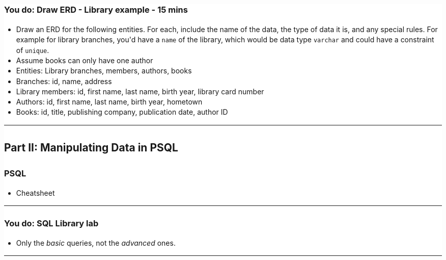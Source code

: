 
### You do: Draw ERD - Library example - 15 mins
- Draw an ERD for the following entities. For each, include the name of the data, the type of data it is, and any special rules. For example for library branches, you'd have a `name` of the library, which would be data type `varchar` and could have a constraint of `unique`.
- Assume books can only have one author
- Entities: Library branches, members, authors, books
- Branches: id, name, address
- Library members: id, first name, last name, birth year, library card number
- Authors: id, first name, last name, birth year, hometown
- Books: id, title, publishing company, publication date, author ID









---

## Part II: Manipulating Data in PSQL

### PSQL
- Cheatsheet

---

### You do: SQL Library lab
- Only the *basic* queries, not the *advanced* ones.


---
